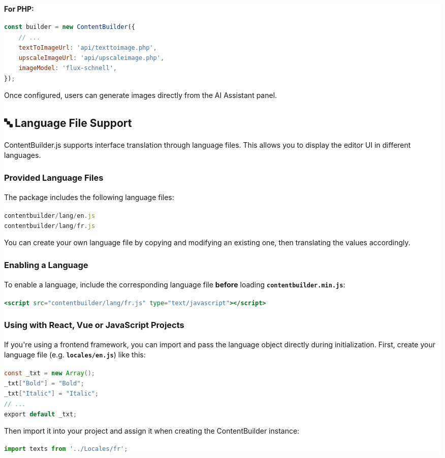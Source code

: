 **For PHP:**

```jsx
const builder = new ContentBuilder({
    // ...
    textToImageUrl: 'api/texttoimage.php', 
    upscaleImageUrl: 'api/upscaleimage.php',
    imageModel: 'flux-schnell',
});
```

Once configured, users can generate images directly from the AI Assistant panel.

## **🔤 Language File Support**

ContentBuilder.js supports interface translation through language files. This allows you to display the editor UI in different languages.

### **Provided Language Files**

The package includes the following language files:

```jsx
contentbuilder/lang/en.js
contentbuilder/lang/fr.js
```

You can create your own language file by copying and modifying an existing one, then translating the values accordingly.

### **Enabling a Language**

To enable a language, include the corresponding language file **before** loading **`contentbuilder.min.js`**:

```jsx
<script src="contentbuilder/lang/fr.js" type="text/javascript"></script>
```

### **Using with React, Vue or JavaScript Projects**

If you're using a frontend framework, you can import and pass the language object directly during initialization.
First, create your language file (e.g. **`locales/en.js`**) like this:

```java
const _txt = new Array();
_txt["Bold"] = "Bold";
_txt["Italic"] = "Italic";
// ...
export default _txt;
```

Then import it into your project and assign it when creating the ContentBuilder instance:

```jsx
import texts from '../Locales/fr';
```
